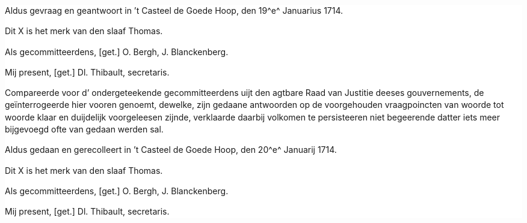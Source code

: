Aldus gevraag en geantwoort in ’t Casteel de Goede Hoop, den 19^e^
Januarius 1714.

Dit X is het merk van den slaaf Thomas.

Als gecommitteerdens, \[get.\] O. Bergh, J. Blanckenberg.

Mij present, \[get.\] Dl. Thibault, secretaris.

Compareerde voor d’ ondergeteekende gecommitteerdens uijt den agtbare
Raad van Justitie deeses gouvernements, de geïnterrogeerde hier vooren
genoemt, dewelke, zijn gedaane antwoorden op de voorgehouden
vraagpoincten van woorde tot woorde klaar en duijdelijk voorgeleesen
zijnde, verklaarde daarbij volkomen te persisteeren niet begeerende
datter iets meer bijgevoegd ofte van gedaan werden sal.

Aldus gedaan en gerecolleert in ’t Casteel de Goede Hoop, den 20^e^
Januarij 1714.

Dit X is het merk van den slaaf Thomas.

Als gecommitteerdens, \[get.\] O. Bergh, J. Blanckenberg.

Mij present, \[get.\] Dl. Thibault, secretaris.

[^1]: In the original a line is left open between this sentence and the
    one starting with ‘dog’. The first part is probably Thomas’s answer,
    while the part ‘dog…’ was written by the secretary or whoever did
    the questioning. This also occurs in question 19 below, but note
    also the answers to questions 18, 21 and 22 where Thomas’s answers
    are being compared with the evidence provided by the other slaves.
    It is not clear whether this was done at the actual interrogation,
    or was added later when the document was copied out.
